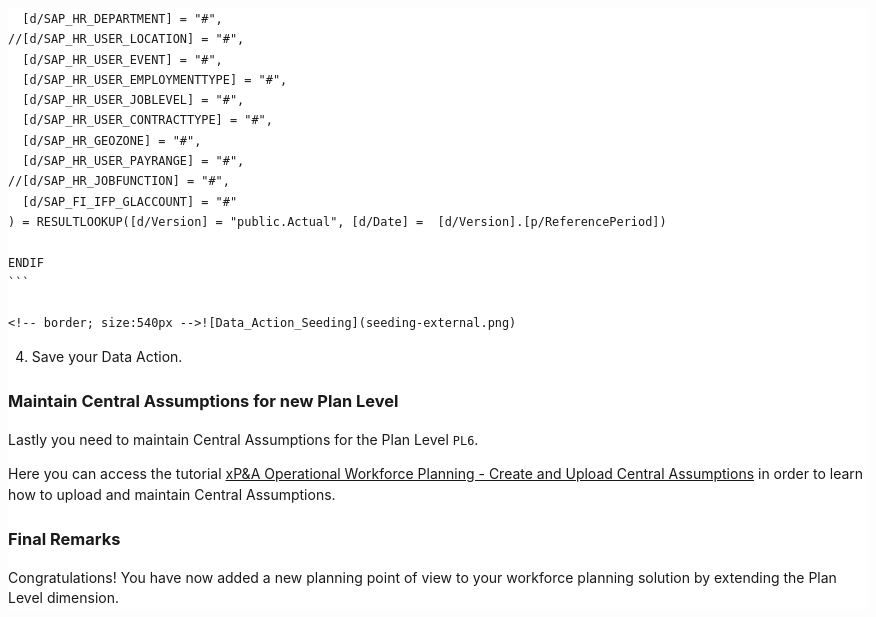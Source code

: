       [d/SAP_HR_DEPARTMENT] = "#",
    //[d/SAP_HR_USER_LOCATION] = "#",
      [d/SAP_HR_USER_EVENT] = "#",
      [d/SAP_HR_USER_EMPLOYMENTTYPE] = "#",
      [d/SAP_HR_USER_JOBLEVEL] = "#",
      [d/SAP_HR_USER_CONTRACTTYPE] = "#",
      [d/SAP_HR_GEOZONE] = "#",
      [d/SAP_HR_USER_PAYRANGE] = "#",
    //[d/SAP_HR_JOBFUNCTION] = "#",
      [d/SAP_FI_IFP_GLACCOUNT] = "#"
    ) = RESULTLOOKUP([d/Version] = "public.Actual", [d/Date] =  [d/Version].[p/ReferencePeriod])

    ENDIF
    ```

    <!-- border; size:540px -->![Data_Action_Seeding](seeding-external.png)

4. Save your Data Action.



### Maintain Central Assumptions for new Plan Level
Lastly you need to maintain Central Assumptions for the Plan Level `PL6`.

Here you can access the tutorial [xP&A Operational Workforce Planning - Create and Upload Central Assumptions](xpa-sac-hxm-maintain-central-assumptions) in order to learn how to upload and maintain Central Assumptions.

### Final Remarks
Congratulations! You have now added a new planning point of view to your workforce planning solution by extending the Plan Level dimension.
